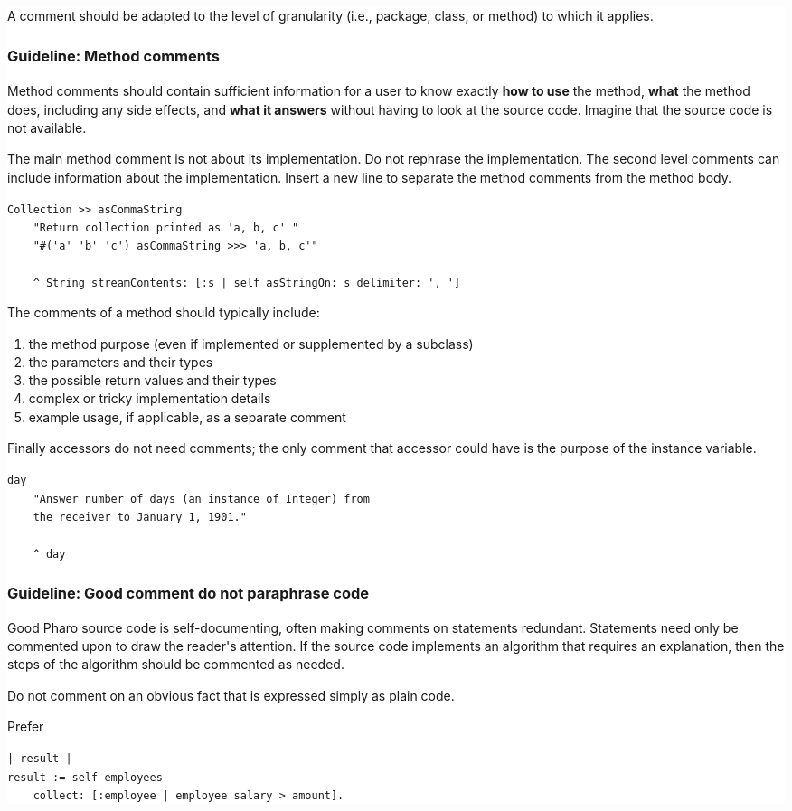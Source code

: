 
A comment should be adapted to the level of granularity \(i.e., package, class, or method\) to which it applies.

### Guideline: Method comments


Method comments should contain sufficient information for a user to know exactly **how to use** the method, **what** the method does, including any side effects, and **what it answers** without having to look at the source code. Imagine that the source code is not available.

The main method comment is not about its implementation. Do not rephrase the implementation. The second level comments can include information about the implementation. Insert a new line to separate the method comments from the method body.

```type=prefer
Collection >> asCommaString
    "Return collection printed as 'a, b, c' "
    "#('a' 'b' 'c') asCommaString >>> 'a, b, c'"
    
    ^ String streamContents: [:s | self asStringOn: s delimiter: ', ']
```


The comments of a  method should typically include:
1. the method purpose \(even if implemented or supplemented by a subclass\)
1. the parameters and their types
1. the possible return values and their types
1. complex or tricky implementation details
1. example usage, if applicable, as a separate comment


Finally accessors do not need comments; the only comment that accessor could have is the purpose of the instance variable.

```
day
	"Answer number of days (an instance of Integer) from 
	the receiver to January 1, 1901."

	^ day
```


### Guideline: Good comment do not paraphrase code


Good Pharo source code is self-documenting, often making comments on statements redundant. Statements need only be commented upon to draw the reader's attention. If the source code implements an algorithm that requires an explanation, then the steps of the algorithm should be commented as needed.

Do not comment on an obvious fact that is expressed simply as plain code.

Prefer
```type=prefer
| result |
result := self employees
	collect: [:employee | employee salary > amount].
```
